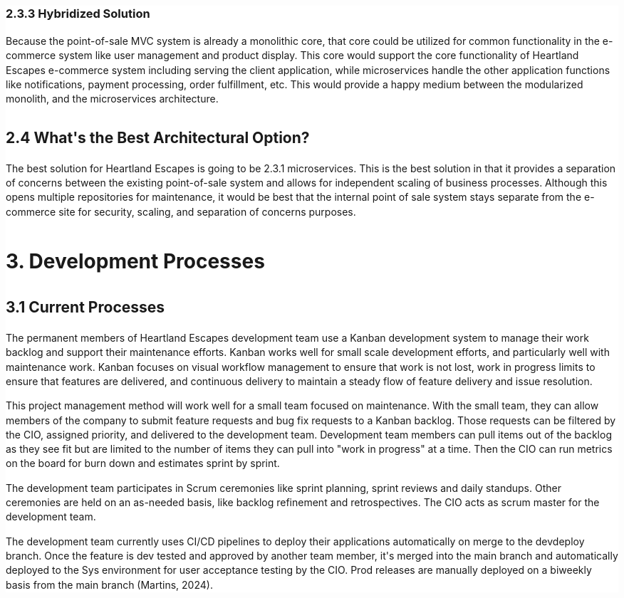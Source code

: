 ### 2.3.3 Hybridized Solution

Because the point-of-sale MVC system is already a monolithic core, that
core could be utilized for common functionality in the e-commerce system
like user management and product display. This core would support the
core functionality of Heartland Escapes e-commerce system including
serving the client application, while microservices handle the other
application functions like notifications, payment processing, order
fulfillment, etc. This would provide a happy medium between the
modularized monolith, and the microservices architecture.

## 2.4 What's the Best Architectural Option?

The best solution for Heartland Escapes is going to be 2.3.1
microservices. This is the best solution in that it provides a
separation of concerns between the existing point-of-sale system and
allows for independent scaling of business processes. Although this
opens multiple repositories for maintenance, it would be best that the
internal point of sale system stays separate from the e-commerce site
for security, scaling, and separation of concerns purposes.

# 3. Development Processes

## 3.1 Current Processes

The permanent members of Heartland Escapes development team use a Kanban
development system to manage their work backlog and support their
maintenance efforts. Kanban works well for small scale development
efforts, and particularly well with maintenance work. Kanban focuses on
visual workflow management to ensure that work is not lost, work in
progress limits to ensure that features are delivered, and continuous
delivery to maintain a steady flow of feature delivery and issue
resolution.

This project management method will work well for a small team focused
on maintenance. With the small team, they can allow members of the
company to submit feature requests and bug fix requests to a Kanban
backlog. Those requests can be filtered by the CIO, assigned priority,
and delivered to the development team. Development team members can pull
items out of the backlog as they see fit but are limited to the number
of items they can pull into "work in progress" at a time. Then the CIO
can run metrics on the board for burn down and estimates sprint by
sprint.

The development team participates in Scrum ceremonies like sprint
planning, sprint reviews and daily standups. Other ceremonies are held
on an as-needed basis, like backlog refinement and retrospectives. The
CIO acts as scrum master for the development team.

The development team currently uses CI/CD pipelines to deploy their
applications automatically on merge to the devdeploy branch. Once the
feature is dev tested and approved by another team member, it's merged
into the main branch and automatically deployed to the Sys environment
for user acceptance testing by the CIO. Prod releases are manually
deployed on a biweekly basis from the main branch (Martins, 2024).

